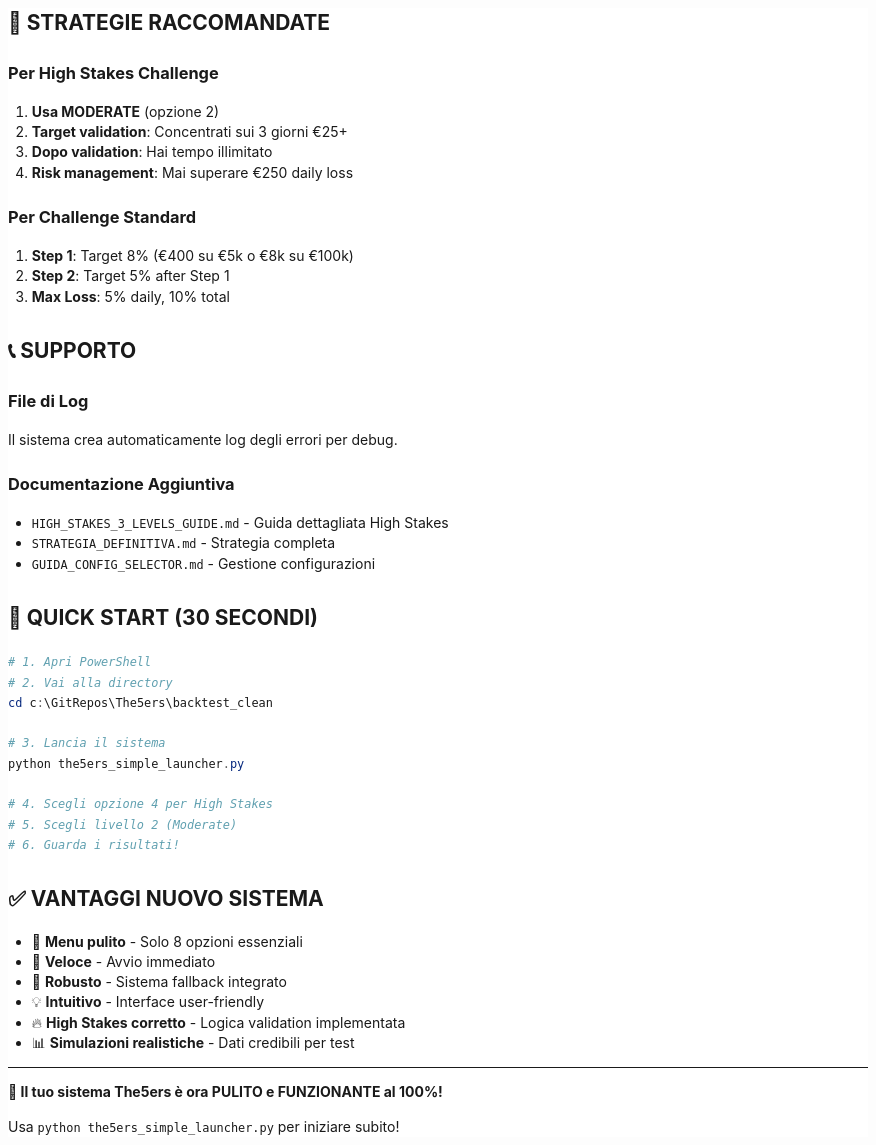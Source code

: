 ## 🎯 STRATEGIE RACCOMANDATE

### Per High Stakes Challenge
1. **Usa MODERATE** (opzione 2)
2. **Target validation**: Concentrati sui 3 giorni €25+
3. **Dopo validation**: Hai tempo illimitato
4. **Risk management**: Mai superare €250 daily loss

### Per Challenge Standard
1. **Step 1**: Target 8% (€400 su €5k o €8k su €100k)
2. **Step 2**: Target 5% after Step 1
3. **Max Loss**: 5% daily, 10% total

## 📞 SUPPORTO

### File di Log
Il sistema crea automaticamente log degli errori per debug.

### Documentazione Aggiuntiva
- `HIGH_STAKES_3_LEVELS_GUIDE.md` - Guida dettagliata High Stakes
- `STRATEGIA_DEFINITIVA.md` - Strategia completa
- `GUIDA_CONFIG_SELECTOR.md` - Gestione configurazioni

## 🚀 QUICK START (30 SECONDI)

```powershell
# 1. Apri PowerShell
# 2. Vai alla directory
cd c:\GitRepos\The5ers\backtest_clean

# 3. Lancia il sistema
python the5ers_simple_launcher.py

# 4. Scegli opzione 4 per High Stakes
# 5. Scegli livello 2 (Moderate)
# 6. Guarda i risultati!
```

## ✅ VANTAGGI NUOVO SISTEMA

- 🎯 **Menu pulito** - Solo 8 opzioni essenziali
- 🚀 **Veloce** - Avvio immediato
- 🔧 **Robusto** - Sistema fallback integrato
- 💡 **Intuitivo** - Interface user-friendly
- 🔥 **High Stakes corretto** - Logica validation implementata
- 📊 **Simulazioni realistiche** - Dati credibili per test

---

**🎉 Il tuo sistema The5ers è ora PULITO e FUNZIONANTE al 100%!**

Usa `python the5ers_simple_launcher.py` per iniziare subito!
